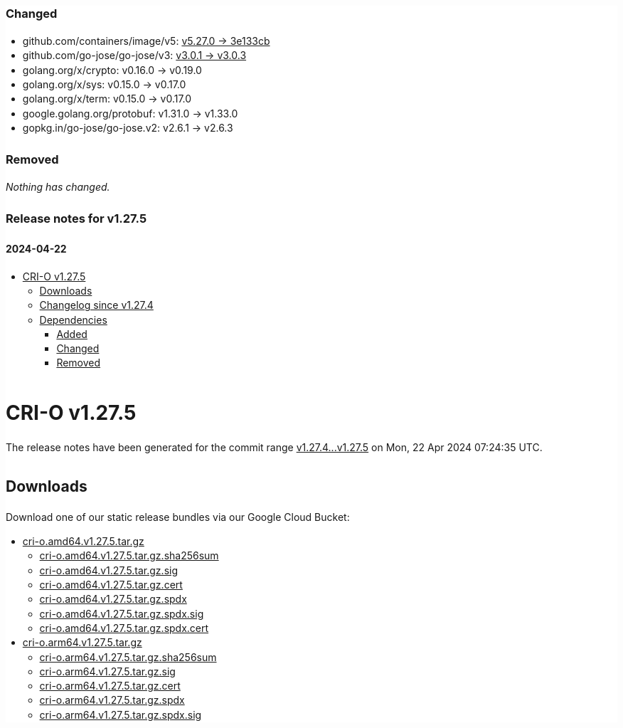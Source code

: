 ### Changed
- github.com/containers/image/v5: [v5.27.0 → 3e133cb](https://github.com/containers/image/v5/compare/v5.27.0...3e133cb)
- github.com/go-jose/go-jose/v3: [v3.0.1 → v3.0.3](https://github.com/go-jose/go-jose/v3/compare/v3.0.1...v3.0.3)
- golang.org/x/crypto: v0.16.0 → v0.19.0
- golang.org/x/sys: v0.15.0 → v0.17.0
- golang.org/x/term: v0.15.0 → v0.17.0
- google.golang.org/protobuf: v1.31.0 → v1.33.0
- gopkg.in/go-jose/go-jose.v2: v2.6.1 → v2.6.3

### Removed
_Nothing has changed._
  
### Release notes for v1.27.5  
#### 2024-04-22  
- [CRI-O v1.27.5](#cri-o-v1275)
  - [Downloads](#downloads)
  - [Changelog since v1.27.4](#changelog-since-v1274)
  - [Dependencies](#dependencies)
    - [Added](#added)
    - [Changed](#changed)
    - [Removed](#removed)

# CRI-O v1.27.5

The release notes have been generated for the commit range
[v1.27.4...v1.27.5](https://github.com/cri-o/cri-o/compare/v1.27.4...v1.27.5) on Mon, 22 Apr 2024 07:24:35 UTC.

## Downloads

Download one of our static release bundles via our Google Cloud Bucket:

- [cri-o.amd64.v1.27.5.tar.gz](https://storage.googleapis.com/cri-o/artifacts/cri-o.amd64.v1.27.5.tar.gz)
  - [cri-o.amd64.v1.27.5.tar.gz.sha256sum](https://storage.googleapis.com/cri-o/artifacts/cri-o.amd64.v1.27.5.tar.gz.sha256sum)
  - [cri-o.amd64.v1.27.5.tar.gz.sig](https://storage.googleapis.com/cri-o/artifacts/cri-o.amd64.v1.27.5.tar.gz.sig)
  - [cri-o.amd64.v1.27.5.tar.gz.cert](https://storage.googleapis.com/cri-o/artifacts/cri-o.amd64.v1.27.5.tar.gz.cert)
  - [cri-o.amd64.v1.27.5.tar.gz.spdx](https://storage.googleapis.com/cri-o/artifacts/cri-o.amd64.v1.27.5.tar.gz.spdx)
  - [cri-o.amd64.v1.27.5.tar.gz.spdx.sig](https://storage.googleapis.com/cri-o/artifacts/cri-o.amd64.v1.27.5.tar.gz.spdx.sig)
  - [cri-o.amd64.v1.27.5.tar.gz.spdx.cert](https://storage.googleapis.com/cri-o/artifacts/cri-o.amd64.v1.27.5.tar.gz.spdx.cert)
- [cri-o.arm64.v1.27.5.tar.gz](https://storage.googleapis.com/cri-o/artifacts/cri-o.arm64.v1.27.5.tar.gz)
  - [cri-o.arm64.v1.27.5.tar.gz.sha256sum](https://storage.googleapis.com/cri-o/artifacts/cri-o.arm64.v1.27.5.tar.gz.sha256sum)
  - [cri-o.arm64.v1.27.5.tar.gz.sig](https://storage.googleapis.com/cri-o/artifacts/cri-o.arm64.v1.27.5.tar.gz.sig)
  - [cri-o.arm64.v1.27.5.tar.gz.cert](https://storage.googleapis.com/cri-o/artifacts/cri-o.arm64.v1.27.5.tar.gz.cert)
  - [cri-o.arm64.v1.27.5.tar.gz.spdx](https://storage.googleapis.com/cri-o/artifacts/cri-o.arm64.v1.27.5.tar.gz.spdx)
  - [cri-o.arm64.v1.27.5.tar.gz.spdx.sig](https://storage.googleapis.com/cri-o/artifacts/cri-o.arm64.v1.27.5.tar.gz.spdx.sig)